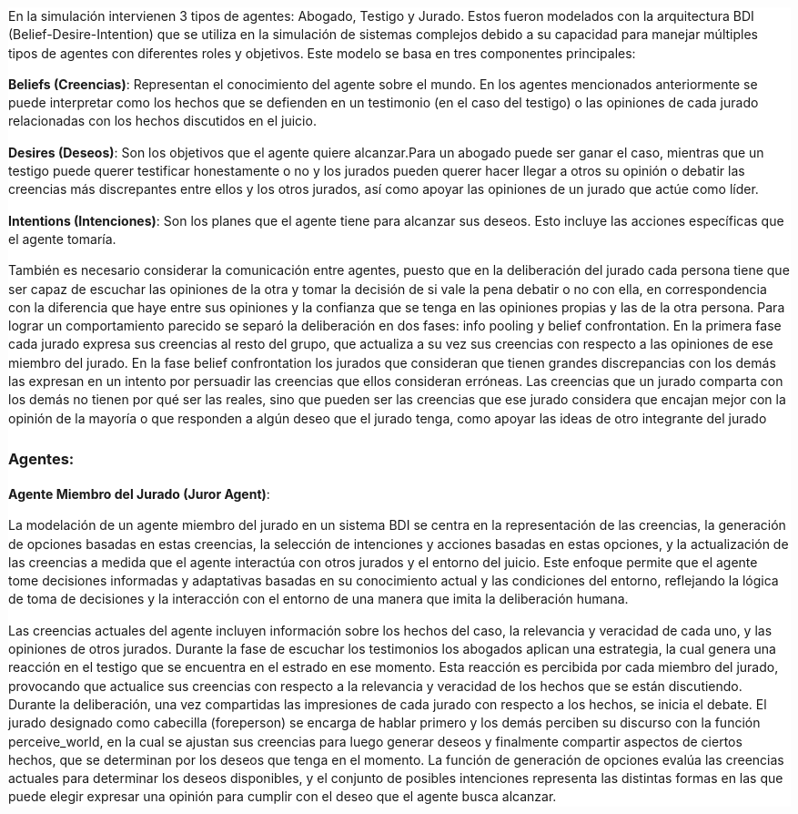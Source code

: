  En la simulación intervienen 3 tipos de agentes: Abogado, Testigo y Jurado. Estos fueron modelados con la arquitectura BDI (Belief-Desire-Intention) que se utiliza en la simulación de sistemas complejos debido a su capacidad para manejar múltiples tipos de agentes con diferentes roles y objetivos. Este modelo se basa en tres componentes principales:

**Beliefs (Creencias)**: Representan el conocimiento del agente sobre el mundo. En los agentes mencionados anteriormente se puede interpretar como los hechos que se defienden en un testimonio (en el caso del testigo) o las opiniones de cada jurado relacionadas con los hechos discutidos en el juicio.

**Desires (Deseos)**: Son los objetivos que el agente quiere alcanzar.Para un abogado puede ser ganar el caso, mientras que un testigo puede querer testificar honestamente o no y los jurados pueden querer hacer llegar a otros su opinión o debatir las creencias más discrepantes entre ellos y los otros jurados, así como apoyar las opiniones de un jurado que actúe como líder.

**Intentions (Intenciones)**: Son los planes que el agente tiene para alcanzar sus deseos. Esto incluye las acciones específicas que el agente tomaría.

También es necesario considerar la comunicación entre agentes, puesto que en la deliberación del jurado cada persona tiene que ser capaz de escuchar las opiniones de la otra y tomar la decisión de si vale la pena debatir o no con ella, en correspondencia con la diferencia que haye entre sus opiniones y la confianza que se tenga en las opiniones propias y las de la otra persona. Para lograr un comportamiento parecido se separó la deliberación en dos fases: info pooling y belief confrontation. En la primera fase cada jurado expresa sus creencias al resto del grupo, que actualiza a su vez sus creencias con respecto a las opiniones de ese miembro del jurado. En la fase belief confrontation los jurados que consideran que tienen grandes discrepancias con los demás las expresan en un intento por persuadir las creencias que ellos consideran erróneas. Las creencias que un jurado comparta con los demás no tienen por qué ser las reales, sino que pueden ser las creencias que ese jurado considera que encajan mejor con la opinión de la mayoría o que responden a algún deseo que el jurado tenga, como apoyar las ideas de otro integrante del jurado

### Agentes:

**Agente Miembro del Jurado (Juror Agent)**:

La modelación de un agente miembro del jurado en un sistema BDI se centra en la representación de las creencias, la generación de opciones basadas en estas creencias, la selección de intenciones y acciones basadas en estas opciones, y la actualización de las creencias a medida que el agente interactúa con otros jurados y el entorno del juicio. Este enfoque permite que el agente tome decisiones informadas y adaptativas basadas en su conocimiento actual y las condiciones del entorno, reflejando la lógica de toma de decisiones y la interacción con el entorno de una manera que imita la deliberación humana.

Las creencias actuales del agente incluyen información sobre los hechos del caso, la relevancia y veracidad de cada uno, y las opiniones de otros jurados. Durante la fase de escuchar los testimonios los abogados aplican una estrategia, la cual genera una reacción en el testigo que se encuentra en el estrado en ese momento. Esta reacción es percibida por cada miembro del jurado, provocando que actualice sus creencias con respecto a la relevancia y veracidad de los hechos que se están discutiendo. Durante la deliberación, una vez compartidas las impresiones de cada jurado con respecto a los hechos, se inicia el debate. El jurado designado como cabecilla (foreperson) se encarga de hablar primero y los demás perciben su discurso con la función perceive_world, en la cual se ajustan sus creencias para luego generar deseos y finalmente compartir aspectos de ciertos hechos, que se determinan por los deseos que tenga en el momento. La función de generación de opciones evalúa las creencias actuales para determinar los deseos disponibles, y el conjunto de posibles intenciones representa las distintas formas en las que puede elegir expresar una opinión para cumplir con el deseo que el agente busca alcanzar.
